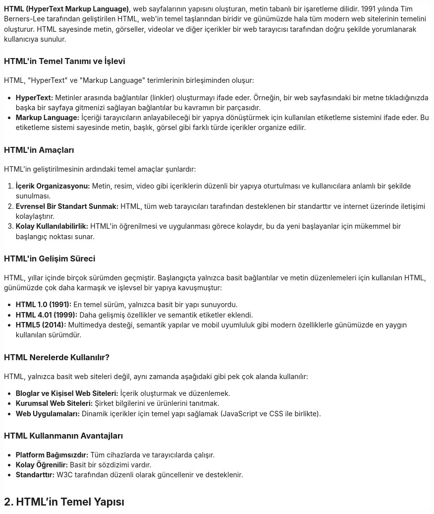 **HTML (HyperText Markup Language)**, web sayfalarının yapısını oluşturan, metin tabanlı bir işaretleme dilidir. 1991 yılında Tim Berners-Lee tarafından geliştirilen HTML, web'in temel taşlarından biridir ve günümüzde hala tüm modern web sitelerinin temelini oluşturur. HTML sayesinde metin, görseller, videolar ve diğer içerikler bir web tarayıcısı tarafından doğru şekilde yorumlanarak kullanıcıya sunulur.

### HTML'in Temel Tanımı ve İşlevi

HTML, "HyperText" ve "Markup Language" terimlerinin birleşiminden oluşur:

- **HyperText:** Metinler arasında bağlantılar (linkler) oluşturmayı ifade eder. Örneğin, bir web sayfasındaki bir metne tıkladığınızda başka bir sayfaya gitmenizi sağlayan bağlantılar bu kavramın bir parçasıdır.
- **Markup Language:** İçeriği tarayıcıların anlayabileceği bir yapıya dönüştürmek için kullanılan etiketleme sistemini ifade eder. Bu etiketleme sistemi sayesinde metin, başlık, görsel gibi farklı türde içerikler organize edilir.

### HTML'in Amaçları

HTML'in geliştirilmesinin ardındaki temel amaçlar şunlardır:

1. **İçerik Organizasyonu:** Metin, resim, video gibi içeriklerin düzenli bir yapıya oturtulması ve kullanıcılara anlamlı bir şekilde sunulması.
2. **Evrensel Bir Standart Sunmak:** HTML, tüm web tarayıcıları tarafından desteklenen bir standarttır ve internet üzerinde iletişimi kolaylaştırır.
3. **Kolay Kullanılabilirlik:** HTML'in öğrenilmesi ve uygulanması görece kolaydır, bu da yeni başlayanlar için mükemmel bir başlangıç noktası sunar.

### HTML'in Gelişim Süreci

HTML, yıllar içinde birçok sürümden geçmiştir. Başlangıçta yalnızca basit bağlantılar ve metin düzenlemeleri için kullanılan HTML, günümüzde çok daha karmaşık ve işlevsel bir yapıya kavuşmuştur:

- **HTML 1.0 (1991):** En temel sürüm, yalnızca basit bir yapı sunuyordu.
- **HTML 4.01 (1999):** Daha gelişmiş özellikler ve semantik etiketler eklendi.
- **HTML5 (2014):** Multimedya desteği, semantik yapılar ve mobil uyumluluk gibi modern özelliklerle günümüzde en yaygın kullanılan sürümdür.

### HTML Nerelerde Kullanılır?

HTML, yalnızca basit web siteleri değil, aynı zamanda aşağıdaki gibi pek çok alanda kullanılır:

- **Bloglar ve Kişisel Web Siteleri:** İçerik oluşturmak ve düzenlemek.
- **Kurumsal Web Siteleri:** Şirket bilgilerini ve ürünlerini tanıtmak.
- **Web Uygulamaları:** Dinamik içerikler için temel yapı sağlamak (JavaScript ve CSS ile birlikte).

### HTML Kullanmanın Avantajları

- **Platform Bağımsızdır:** Tüm cihazlarda ve tarayıcılarda çalışır.
- **Kolay Öğrenilir:** Basit bir sözdizimi vardır.
- **Standarttır:** W3C tarafından düzenli olarak güncellenir ve desteklenir.

## 2. HTML’in Temel Yapısı
